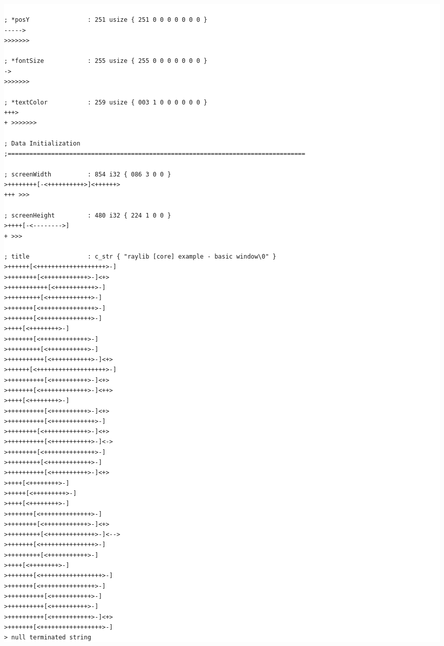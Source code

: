 ```brainfuck

; *posY                : 251 usize { 251 0 0 0 0 0 0 0 }
----->
>>>>>>>

; *fontSize            : 255 usize { 255 0 0 0 0 0 0 0 }
->
>>>>>>>

; *textColor           : 259 usize { 003 1 0 0 0 0 0 0 }
+++>
+ >>>>>>>

; Data Initialization
;==================================================================================

; screenWidth          : 854 i32 { 086 3 0 0 }
>++++++++[-<++++++++++>]<++++++>
+++ >>>

; screenHeight         : 480 i32 { 224 1 0 0 }
>++++[-<-------->]
+ >>>

; title                : c_str { "raylib [core] example - basic window\0" }
>++++++[<+++++++++++++++++++>-]
>++++++++[<++++++++++++>-]<+>
>+++++++++++[<+++++++++++>-]
>+++++++++[<++++++++++++>-]
>+++++++[<+++++++++++++++>-]
>+++++++[<++++++++++++++>-]
>++++[<++++++++>-]
>+++++++[<+++++++++++++>-]
>+++++++++[<+++++++++++>-]
>++++++++++[<+++++++++++>-]<+>
>++++++[<+++++++++++++++++++>-]
>++++++++++[<++++++++++>-]<+>
>+++++++[<+++++++++++++>-]<++>
>++++[<++++++++>-]
>++++++++++[<++++++++++>-]<+>
>++++++++++[<++++++++++++>-]
>++++++++[<++++++++++++>-]<+>
>++++++++++[<+++++++++++>-]<->
>++++++++[<++++++++++++++>-]
>+++++++++[<++++++++++++>-]
>++++++++++[<++++++++++>-]<+>
>++++[<++++++++>-]
>+++++[<+++++++++>-]
>++++[<++++++++>-]
>+++++++[<++++++++++++++>-]
>++++++++[<++++++++++++>-]<+>
>+++++++++[<+++++++++++++>-]<-->
>+++++++[<+++++++++++++++>-]
>+++++++++[<+++++++++++>-]
>++++[<++++++++>-]
>+++++++[<+++++++++++++++++>-]
>+++++++[<+++++++++++++++>-]
>++++++++++[<+++++++++++>-]
>++++++++++[<++++++++++>-]
>++++++++++[<+++++++++++>-]<+>
>+++++++[<+++++++++++++++++>-]
> null terminated string

```
